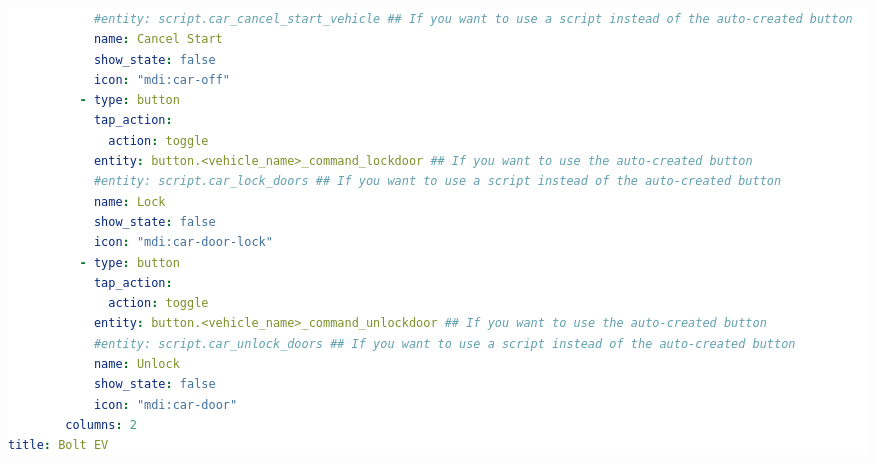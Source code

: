 ```yaml
            #entity: script.car_cancel_start_vehicle ## If you want to use a script instead of the auto-created button
            name: Cancel Start
            show_state: false
            icon: "mdi:car-off"
          - type: button
            tap_action:
              action: toggle
            entity: button.<vehicle_name>_command_lockdoor ## If you want to use the auto-created button
            #entity: script.car_lock_doors ## If you want to use a script instead of the auto-created button
            name: Lock
            show_state: false
            icon: "mdi:car-door-lock"
          - type: button
            tap_action:
              action: toggle
            entity: button.<vehicle_name>_command_unlockdoor ## If you want to use the auto-created button
            #entity: script.car_unlock_doors ## If you want to use a script instead of the auto-created button
            name: Unlock
            show_state: false
            icon: "mdi:car-door"
        columns: 2
title: Bolt EV
```
